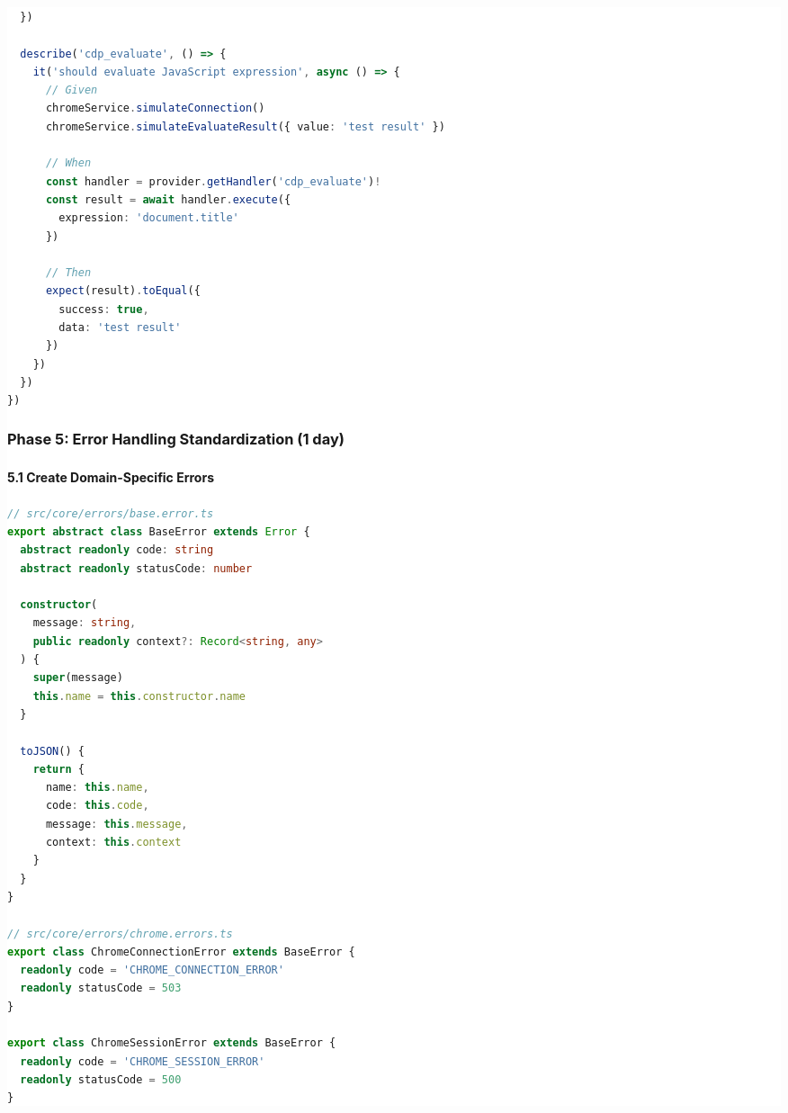 ```typescript
  })
  
  describe('cdp_evaluate', () => {
    it('should evaluate JavaScript expression', async () => {
      // Given
      chromeService.simulateConnection()
      chromeService.simulateEvaluateResult({ value: 'test result' })
      
      // When
      const handler = provider.getHandler('cdp_evaluate')!
      const result = await handler.execute({
        expression: 'document.title'
      })
      
      // Then
      expect(result).toEqual({
        success: true,
        data: 'test result'
      })
    })
  })
})
```

### Phase 5: Error Handling Standardization (1 day)

#### 5.1 Create Domain-Specific Errors

```typescript
// src/core/errors/base.error.ts
export abstract class BaseError extends Error {
  abstract readonly code: string
  abstract readonly statusCode: number
  
  constructor(
    message: string,
    public readonly context?: Record<string, any>
  ) {
    super(message)
    this.name = this.constructor.name
  }
  
  toJSON() {
    return {
      name: this.name,
      code: this.code,
      message: this.message,
      context: this.context
    }
  }
}

// src/core/errors/chrome.errors.ts
export class ChromeConnectionError extends BaseError {
  readonly code = 'CHROME_CONNECTION_ERROR'
  readonly statusCode = 503
}

export class ChromeSessionError extends BaseError {
  readonly code = 'CHROME_SESSION_ERROR'
  readonly statusCode = 500
}

```